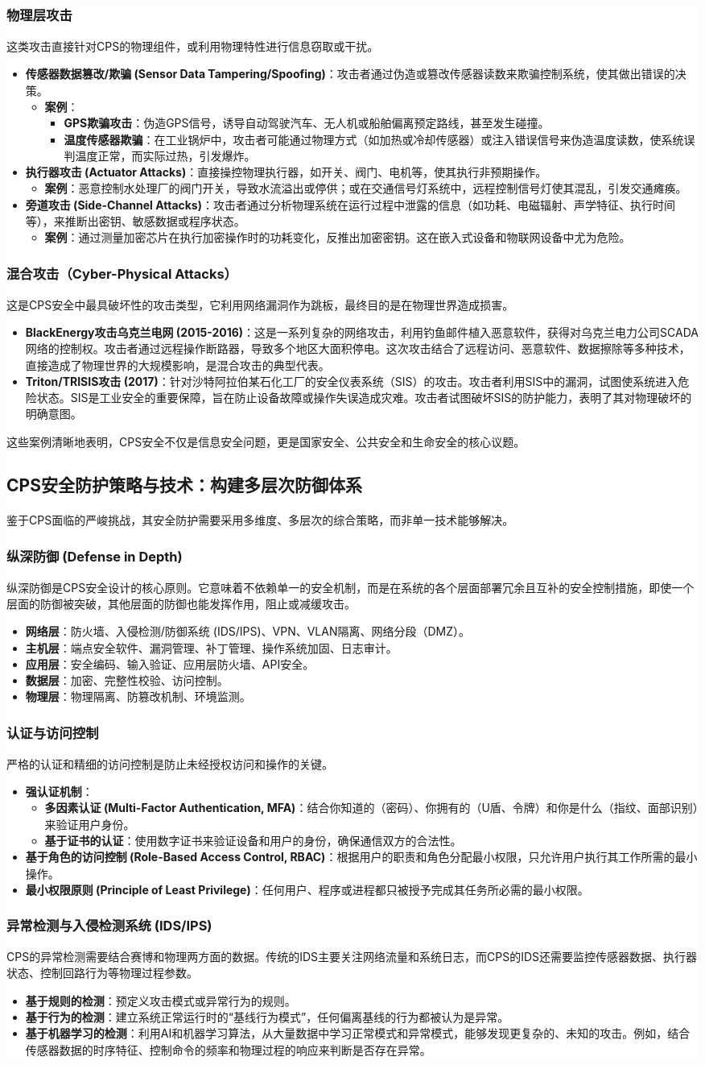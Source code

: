 ### 物理层攻击
这类攻击直接针对CPS的物理组件，或利用物理特性进行信息窃取或干扰。

*   **传感器数据篡改/欺骗 (Sensor Data Tampering/Spoofing)**：攻击者通过伪造或篡改传感器读数来欺骗控制系统，使其做出错误的决策。
    *   **案例**：
        *   **GPS欺骗攻击**：伪造GPS信号，诱导自动驾驶汽车、无人机或船舶偏离预定路线，甚至发生碰撞。
        *   **温度传感器欺骗**：在工业锅炉中，攻击者可能通过物理方式（如加热或冷却传感器）或注入错误信号来伪造温度读数，使系统误判温度正常，而实际过热，引发爆炸。
*   **执行器攻击 (Actuator Attacks)**：直接操控物理执行器，如开关、阀门、电机等，使其执行非预期操作。
    *   **案例**：恶意控制水处理厂的阀门开关，导致水流溢出或停供；或在交通信号灯系统中，远程控制信号灯使其混乱，引发交通瘫痪。
*   **旁道攻击 (Side-Channel Attacks)**：攻击者通过分析物理系统在运行过程中泄露的信息（如功耗、电磁辐射、声学特征、执行时间等），来推断出密钥、敏感数据或程序状态。
    *   **案例**：通过测量加密芯片在执行加密操作时的功耗变化，反推出加密密钥。这在嵌入式设备和物联网设备中尤为危险。

### 混合攻击（Cyber-Physical Attacks）
这是CPS安全中最具破坏性的攻击类型，它利用网络漏洞作为跳板，最终目的是在物理世界造成损害。

*   **BlackEnergy攻击乌克兰电网 (2015-2016)**：这是一系列复杂的网络攻击，利用钓鱼邮件植入恶意软件，获得对乌克兰电力公司SCADA网络的控制权。攻击者通过远程操作断路器，导致多个地区大面积停电。这次攻击结合了远程访问、恶意软件、数据擦除等多种技术，直接造成了物理世界的大规模影响，是混合攻击的典型代表。
*   **Triton/TRISIS攻击 (2017)**：针对沙特阿拉伯某石化工厂的安全仪表系统（SIS）的攻击。攻击者利用SIS中的漏洞，试图使系统进入危险状态。SIS是工业安全的重要保障，旨在防止设备故障或操作失误造成灾难。攻击者试图破坏SIS的防护能力，表明了其对物理破坏的明确意图。

这些案例清晰地表明，CPS安全不仅是信息安全问题，更是国家安全、公共安全和生命安全的核心议题。

## CPS安全防护策略与技术：构建多层次防御体系

鉴于CPS面临的严峻挑战，其安全防护需要采用多维度、多层次的综合策略，而非单一技术能够解决。

### 纵深防御 (Defense in Depth)
纵深防御是CPS安全设计的核心原则。它意味着不依赖单一的安全机制，而是在系统的各个层面部署冗余且互补的安全控制措施，即使一个层面的防御被突破，其他层面的防御也能发挥作用，阻止或减缓攻击。

*   **网络层**：防火墙、入侵检测/防御系统 (IDS/IPS)、VPN、VLAN隔离、网络分段（DMZ）。
*   **主机层**：端点安全软件、漏洞管理、补丁管理、操作系统加固、日志审计。
*   **应用层**：安全编码、输入验证、应用层防火墙、API安全。
*   **数据层**：加密、完整性校验、访问控制。
*   **物理层**：物理隔离、防篡改机制、环境监测。

### 认证与访问控制
严格的认证和精细的访问控制是防止未经授权访问和操作的关键。

*   **强认证机制**：
    *   **多因素认证 (Multi-Factor Authentication, MFA)**：结合你知道的（密码）、你拥有的（U盾、令牌）和你是什么（指纹、面部识别）来验证用户身份。
    *   **基于证书的认证**：使用数字证书来验证设备和用户的身份，确保通信双方的合法性。
*   **基于角色的访问控制 (Role-Based Access Control, RBAC)**：根据用户的职责和角色分配最小权限，只允许用户执行其工作所需的最小操作。
*   **最小权限原则 (Principle of Least Privilege)**：任何用户、程序或进程都只被授予完成其任务所必需的最小权限。

### 异常检测与入侵检测系统 (IDS/IPS)
CPS的异常检测需要结合赛博和物理两方面的数据。传统的IDS主要关注网络流量和系统日志，而CPS的IDS还需要监控传感器数据、执行器状态、控制回路行为等物理过程参数。

*   **基于规则的检测**：预定义攻击模式或异常行为的规则。
*   **基于行为的检测**：建立系统正常运行时的“基线行为模式”，任何偏离基线的行为都被认为是异常。
*   **基于机器学习的检测**：利用AI和机器学习算法，从大量数据中学习正常模式和异常模式，能够发现更复杂的、未知的攻击。例如，结合传感器数据的时序特征、控制命令的频率和物理过程的响应来判断是否存在异常。
